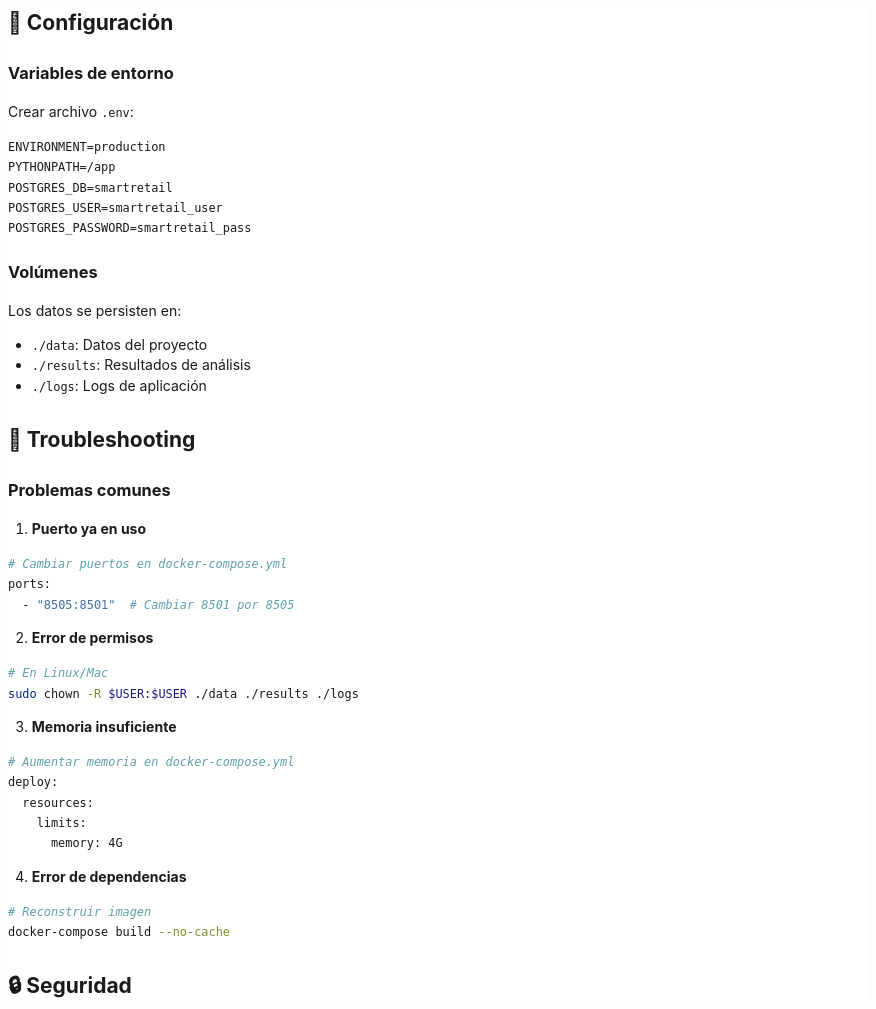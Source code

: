## 🔧 Configuración

### Variables de entorno
Crear archivo `.env`:
```env
ENVIRONMENT=production
PYTHONPATH=/app
POSTGRES_DB=smartretail
POSTGRES_USER=smartretail_user
POSTGRES_PASSWORD=smartretail_pass
```

### Volúmenes
Los datos se persisten en:
- `./data`: Datos del proyecto
- `./results`: Resultados de análisis
- `./logs`: Logs de aplicación

## 🚨 Troubleshooting

### Problemas comunes

1. **Puerto ya en uso**
```bash
# Cambiar puertos en docker-compose.yml
ports:
  - "8505:8501"  # Cambiar 8501 por 8505
```

2. **Error de permisos**
```bash
# En Linux/Mac
sudo chown -R $USER:$USER ./data ./results ./logs
```

3. **Memoria insuficiente**
```bash
# Aumentar memoria en docker-compose.yml
deploy:
  resources:
    limits:
      memory: 4G
```

4. **Error de dependencias**
```bash
# Reconstruir imagen
docker-compose build --no-cache
```

## 🔒 Seguridad
